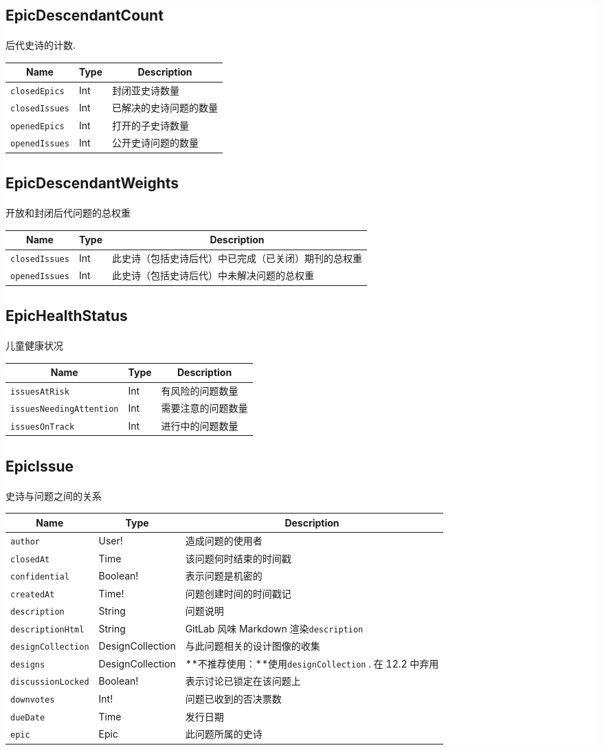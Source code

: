 ## EpicDescendantCount[](#epicdescendantcount "Permalink")

后代史诗的计数.

| Name | Type | Description |
| --- | --- | --- |
| `closedEpics` | Int | 封闭亚史诗数量 |
| `closedIssues` | Int | 已解决的史诗问题的数量 |
| `openedEpics` | Int | 打开的子史诗数量 |
| `openedIssues` | Int | 公开史诗问题的数量 |

## EpicDescendantWeights[](#epicdescendantweights "Permalink")

开放和封闭后代问题的总权重

| Name | Type | Description |
| --- | --- | --- |
| `closedIssues` | Int | 此史诗（包括史诗后代）中已完成（已关闭）期刊的总权重 |
| `openedIssues` | Int | 此史诗（包括史诗后代）中未解决问题的总权重 |

## EpicHealthStatus[](#epichealthstatus "Permalink")

儿童健康状况

| Name | Type | Description |
| --- | --- | --- |
| `issuesAtRisk` | Int | 有风险的问题数量 |
| `issuesNeedingAttention` | Int | 需要注意的问题数量 |
| `issuesOnTrack` | Int | 进行中的问题数量 |

## EpicIssue[](#epicissue "Permalink")

史诗与问题之间的关系

| Name | Type | Description |
| --- | --- | --- |
| `author` | User! | 造成问题的使用者 |
| `closedAt` | Time | 该问题何时结束的时间戳 |
| `confidential` | Boolean! | 表示问题是机密的 |
| `createdAt` | Time! | 问题创建时间的时间戳记 |
| `description` | String | 问题说明 |
| `descriptionHtml` | String | GitLab 风味 Markdown 渲染`description` |
| `designCollection` | DesignCollection | 与此问题相关的设计图像的收集 |
| `designs` | DesignCollection | **不推荐使用：**使用`designCollection` . 在 12.2 中弃用 |
| `discussionLocked` | Boolean! | 表示讨论已锁定在该问题上 |
| `downvotes` | Int! | 问题已收到的否决票数 |
| `dueDate` | Time | 发行日期 |
| `epic` | Epic | 此问题所属的史诗 |